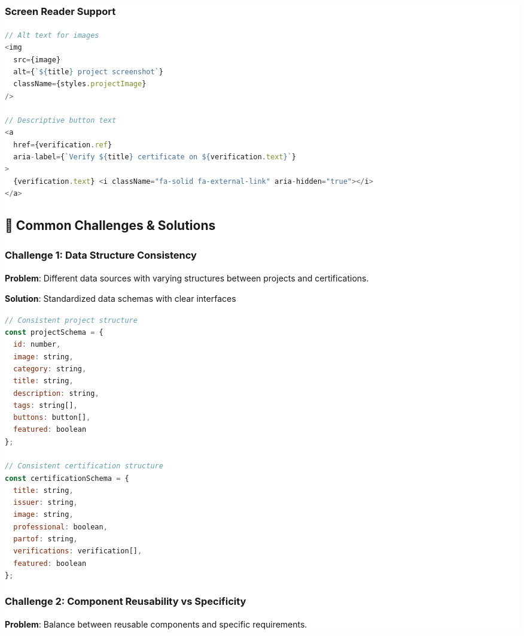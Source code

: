 ### Screen Reader Support
```javascript
// Alt text for images
<img 
  src={image} 
  alt={`${title} project screenshot`}
  className={styles.projectImage}
/>

// Descriptive button text
<a 
  href={verification.ref}
  aria-label={`Verify ${title} certificate on ${verification.text}`}
>
  {verification.text} <i className="fa-solid fa-external-link" aria-hidden="true"></i>
</a>
```

## 🔧 Common Challenges & Solutions

### Challenge 1: Data Structure Consistency
**Problem**: Different data sources with varying structures between projects and certifications.

**Solution**: Standardized data schemas with clear interfaces
```javascript
// Consistent project structure
const projectSchema = {
  id: number,
  image: string,
  category: string,
  title: string,
  description: string,
  tags: string[],
  buttons: button[],
  featured: boolean
};

// Consistent certification structure
const certificationSchema = {
  title: string,
  issuer: string,
  image: string,
  professional: boolean,
  partof: string,
  verifications: verification[],
  featured: boolean
};
```

### Challenge 2: Component Reusability vs Specificity
**Problem**: Balance between reusable components and specific requirements.
